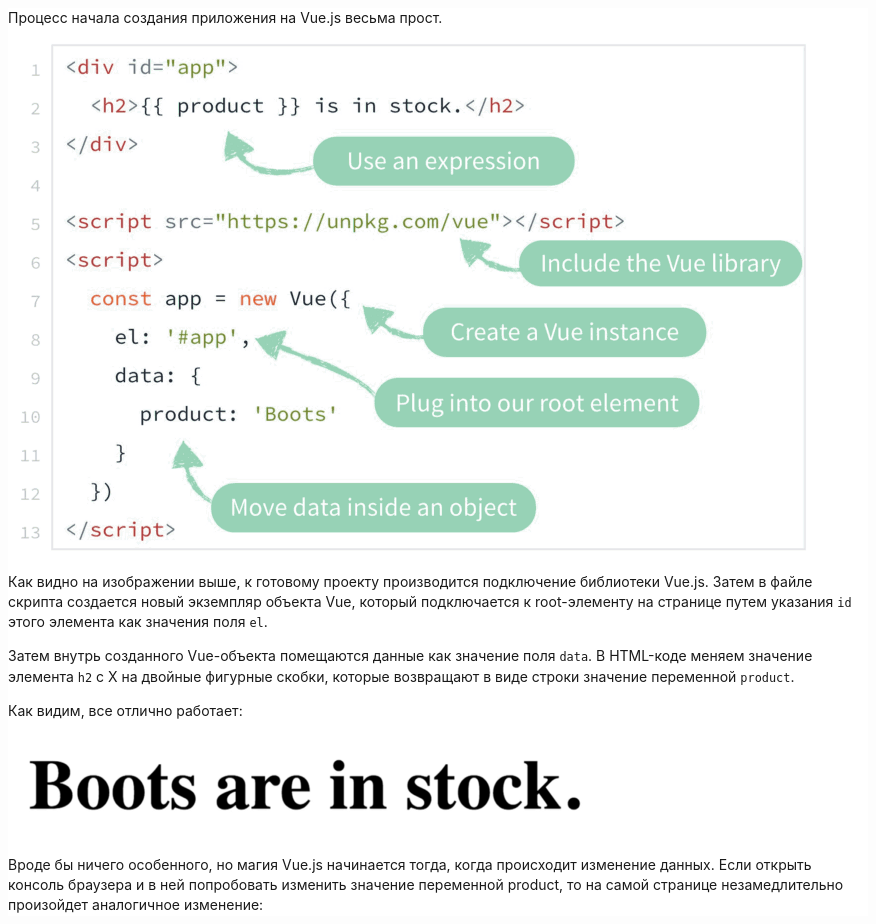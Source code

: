 Процесс начала создания приложения на Vue.js весьма прост.

![](./img/vue-05.gif)

Как видно на изображении выше, к готовому проекту производится подключение библиотеки Vue.js. Затем в файле скрипта создается новый экземпляр объекта Vue, который подключается к root-элементу на странице путем указания `id` этого элемента как значения поля `el`.

Затем внутрь созданного Vue-объекта помещаются данные как значение поля `data`. В HTML-коде меняем значение элемента `h2` с Х на двойные фигурные скобки, которые возвращают в виде строки значение переменной `product`.

Как видим, все отлично работает:

![](./img/vue-06.gif)

Вроде бы ничего особенного, но магия Vue.js начинается тогда, когда происходит изменение данных. Если открыть консоль браузера и в ней попробовать изменить значение переменной product, то на самой странице незамедлительно произойдет аналогичное изменение:
